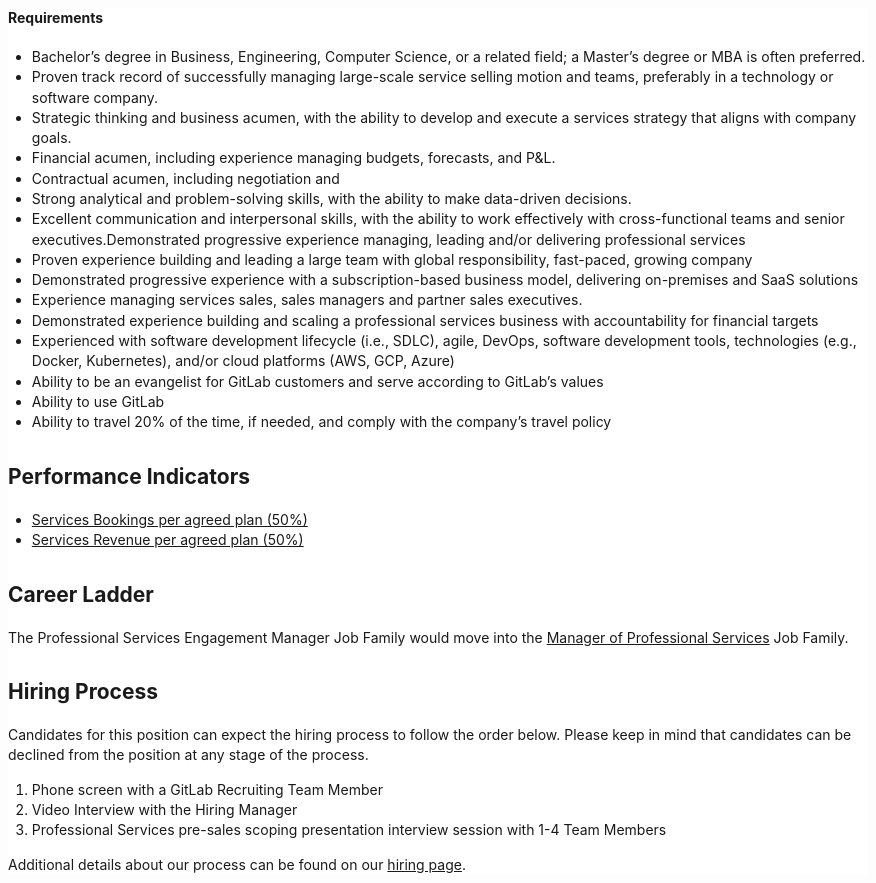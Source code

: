 #### Requirements

- Bachelor’s degree in Business, Engineering, Computer Science, or a related field; a Master’s degree or MBA is often preferred.
- Proven track record of successfully managing large-scale service selling motion and teams, preferably in a technology or software company.
- Strategic thinking and business acumen, with the ability to develop and execute a services strategy that aligns with company goals.
- Financial acumen, including experience managing budgets, forecasts, and P&L.
- Contractual acumen, including negotiation and 
- Strong analytical and problem-solving skills, with the ability to make data-driven decisions.
- Excellent communication and interpersonal skills, with the ability to work effectively with cross-functional teams and senior executives.Demonstrated progressive experience managing, leading and/or delivering professional services
- Proven experience building and leading a large team with global responsibility, fast-paced, growing company
- Demonstrated progressive experience with a subscription-based business model, delivering on-premises and SaaS solutions
- Experience managing services sales, sales managers and partner sales executives. 
- Demonstrated experience building and scaling a professional services business with accountability for financial targets
- Experienced with software development lifecycle (i.e., SDLC), agile, DevOps, software development tools, technologies (e.g., Docker, Kubernetes), and/or cloud platforms (AWS, GCP, Azure)
- Ability to be an evangelist for GitLab customers and serve according to GitLab’s values
- Ability to use GitLab
- Ability to travel 20% of the time, if needed, and comply with the company’s travel policy

## Performance Indicators

- [Services Bookings per agreed plan (50%)](/handbook/sales/#closed-deal---won)
- [Services Revenue per agreed plan (50%)](/handbook/sales/#pcv)

## Career Ladder

The Professional Services Engagement Manager Job Family would move into the [Manager of Professional Services](/job-families/sales/director-of-professional-services/) Job Family.

## Hiring Process

Candidates for this position can expect the hiring process to follow the order below. Please keep in mind that candidates can be declined from the position at any stage of the process.

1. Phone screen with a GitLab Recruiting Team Member
1. Video Interview with the Hiring Manager
1. Professional Services pre-sales scoping presentation interview session with 1-4 Team Members

Additional details about our process can be found on our [hiring page](/handbook/hiring/).
